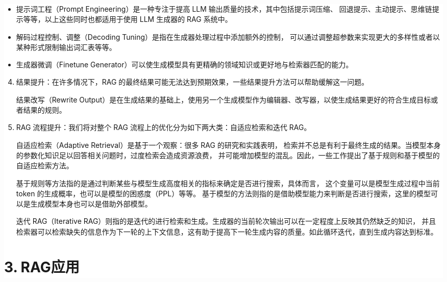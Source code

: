    - 提示词工程（Prompt Engineering）是一种专注于提高 LLM 输出质量的技术，其中包括提示词压缩、
     回退提示、主动提示、思维链提示等等，以上这些同时也都适用于使用 LLM 生成器的 RAG 系统中。

   - 解码过程控制、调整（Decoding Tuning）是指在生成器处理过程中添加额外的控制，
     可以通过调整超参数来实现更大的多样性或者以某种形式限制输出词汇表等等。

   - 生成器微调（Finetune Generator）可以使生成模型具有更精确的领域知识或更好地与检索器匹配的能力。

4. 结果提升：在许多情况下，RAG 的最终结果可能无法达到预期效果，一些结果提升方法可以帮助缓解这一问题。

   结果改写（Rewrite Output）是在生成结果的基础上，使用另一个生成模型作为编辑器、改写器，以使生成结果更好的符合生成目标或者结果的规则。

5. RAG 流程提升：我们将对整个 RAG 流程上的优化分为如下两大类：自适应检索和迭代 RAG。

   自适应检索（Adaptive Retrieval）是基于一个观察：很多 RAG 的研究和实践表明，
   检索并不总是有利于最终生成的结果。当模型本身的参数化知识足以回答相关问题时，过度检索会造成资源浪费，
   并可能增加模型的混乱。因此，一些工作提出了基于规则和基于模型的自适应检索方法。

   基于规则等方法指的是通过判断某些与模型生成高度相关的指标来确定是否进行搜索，具体而言，
   这个变量可以是模型生成过程中当前 token 的生成概率，也可以是模型的困惑度（PPL）等等。
   基于模型的方法则指的是借助模型能力来判断是否进行搜索，这里的模型可以是生成模型本身也可以是借助外部模型。

   迭代 RAG（Iterative RAG）则指的是迭代的进行检索和生成。生成器的当前轮次输出可以在一定程度上反映其仍然缺乏的知识，
   并且检索器可以检索缺失的信息作为下一轮的上下文信息，这有助于提高下一轮生成内容的质量。如此循环迭代，直到生成内容达到标准。

# 3. RAG应用
